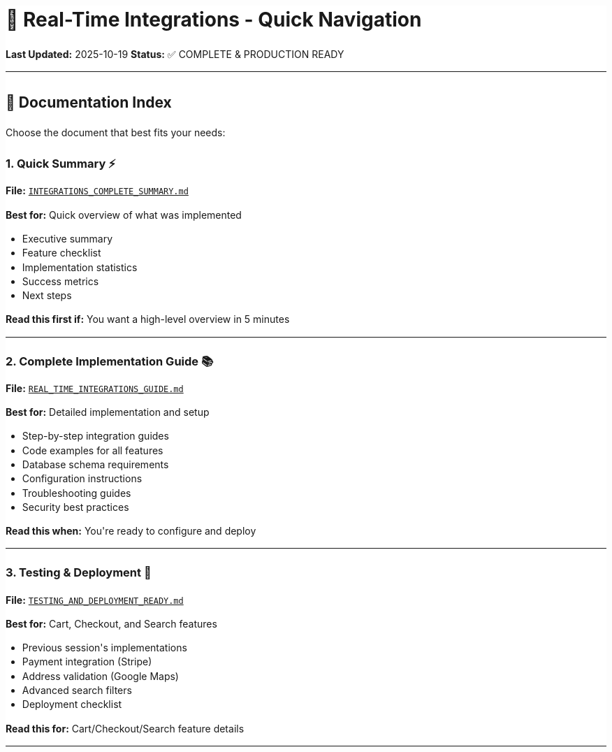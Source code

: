 # 🚀 Real-Time Integrations - Quick Navigation

**Last Updated:** 2025-10-19
**Status:** ✅ COMPLETE & PRODUCTION READY

---

## 📖 Documentation Index

Choose the document that best fits your needs:

### 1. **Quick Summary** ⚡
**File:** [`INTEGRATIONS_COMPLETE_SUMMARY.md`](./INTEGRATIONS_COMPLETE_SUMMARY.md)

**Best for:** Quick overview of what was implemented
- Executive summary
- Feature checklist
- Implementation statistics
- Success metrics
- Next steps

**Read this first if:** You want a high-level overview in 5 minutes

---

### 2. **Complete Implementation Guide** 📚
**File:** [`REAL_TIME_INTEGRATIONS_GUIDE.md`](./REAL_TIME_INTEGRATIONS_GUIDE.md)

**Best for:** Detailed implementation and setup
- Step-by-step integration guides
- Code examples for all features
- Database schema requirements
- Configuration instructions
- Troubleshooting guides
- Security best practices

**Read this when:** You're ready to configure and deploy

---

### 3. **Testing & Deployment** 🧪
**File:** [`TESTING_AND_DEPLOYMENT_READY.md`](./TESTING_AND_DEPLOYMENT_READY.md)

**Best for:** Cart, Checkout, and Search features
- Previous session's implementations
- Payment integration (Stripe)
- Address validation (Google Maps)
- Advanced search filters
- Deployment checklist

**Read this for:** Cart/Checkout/Search feature details

---
